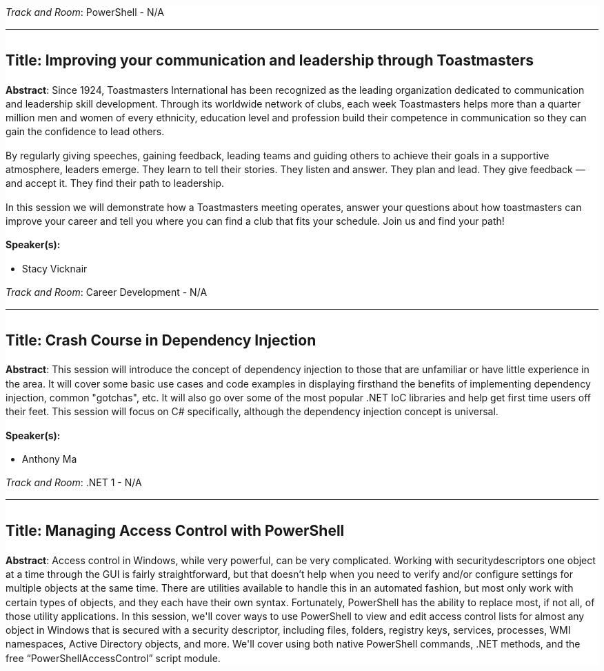 *Track and Room*: PowerShell - N/A
 
----------------------------------------------------------------------------------- 
 
 
## Title: Improving your communication and leadership through Toastmasters
 
**Abstract**:
Since 1924, Toastmasters International has been recognized as the leading organization dedicated to communication and 
leadership skill development. Through its worldwide network of clubs, each week Toastmasters helps more than a quarter 
million men and women of every ethnicity, education level and profession build their competence in communication so they 
can gain the confidence to lead others. 
 
By regularly giving speeches, gaining feedback, leading teams and guiding others to achieve their goals in a supportive 
atmosphere, leaders emerge. They learn to tell their stories. They listen and answer. They plan and lead. They give feedback — 
and accept it. They find their path to leadership.

In this session we will demonstrate how a Toastmasters meeting operates, answer your questions about how toastmasters can improve your career and tell you where you can find a club that fits your schedule. Join us and find your path!
 
**Speaker(s):**
- Stacy Vicknair
 
*Track and Room*: Career Development - N/A
 
----------------------------------------------------------------------------------- 
 
 
## Title: Crash Course in Dependency Injection
 
**Abstract**:
This session will introduce the concept of dependency injection to those that are unfamiliar or have little experience in the area. It will cover some basic use cases and code examples in displaying firsthand the benefits of implementing dependency injection, common "gotchas", etc. It will also go over some of the most popular .NET IoC libraries and help get first time users off their feet. This session will focus on C# specifically, although the dependency injection concept is universal.
 
**Speaker(s):**
- Anthony Ma
 
*Track and Room*: .NET 1 - N/A
 
----------------------------------------------------------------------------------- 
 
 
## Title: Managing Access Control with PowerShell
 
**Abstract**:
Access control in Windows, while very powerful, can be very complicated. Working with securitydescriptors one object at a time through the GUI is fairly straightforward, but that doesn’t help when you need to verify and/or configure settings for multiple objects at the same time. There are utilities available to handle this in an automated fashion, but most only work with certain types of objects, and they each have their own syntax. Fortunately, PowerShell has the ability to replace most, if not all, of those utility applications. In this session, we'll cover ways to use PowerShell to view and edit access control lists for almost any object in Windows that is secured with a security descriptor, including files, folders, registry keys, services, processes, WMI namespaces, Active Directory objects, and more. We'll cover using both native PowerShell commands, .NET methods, and the free “PowerShellAccessControl” script module.
 